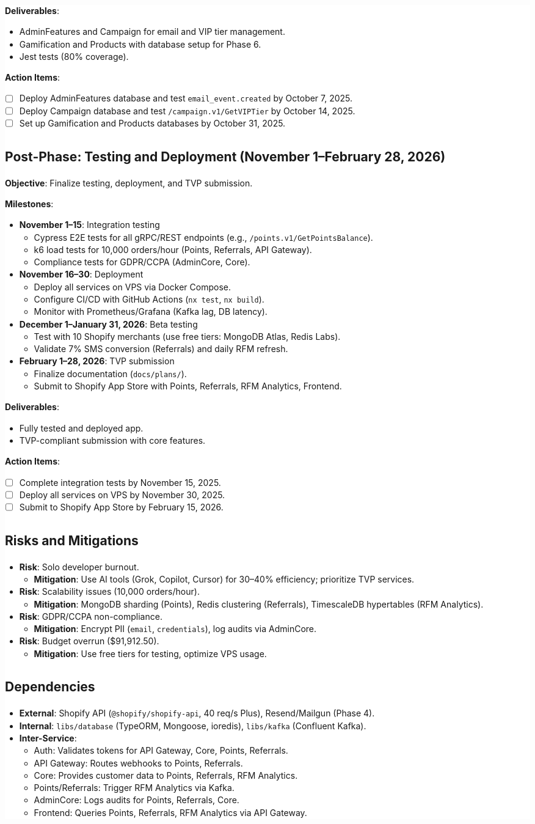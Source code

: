 **Deliverables**:
- AdminFeatures and Campaign for email and VIP tier management.
- Gamification and Products with database setup for Phase 6.
- Jest tests (80% coverage).

**Action Items**:
- [ ] Deploy AdminFeatures database and test `email_event.created` by October 7, 2025.
- [ ] Deploy Campaign database and test `/campaign.v1/GetVIPTier` by October 14, 2025.
- [ ] Set up Gamification and Products databases by October 31, 2025.

## Post-Phase: Testing and Deployment (November 1–February 28, 2026)
**Objective**: Finalize testing, deployment, and TVP submission.

**Milestones**:
- **November 1–15**: Integration testing
  - Cypress E2E tests for all gRPC/REST endpoints (e.g., `/points.v1/GetPointsBalance`).
  - k6 load tests for 10,000 orders/hour (Points, Referrals, API Gateway).
  - Compliance tests for GDPR/CCPA (AdminCore, Core).
- **November 16–30**: Deployment
  - Deploy all services on VPS via Docker Compose.
  - Configure CI/CD with GitHub Actions (`nx test`, `nx build`).
  - Monitor with Prometheus/Grafana (Kafka lag, DB latency).
- **December 1–January 31, 2026**: Beta testing
  - Test with 10 Shopify merchants (use free tiers: MongoDB Atlas, Redis Labs).
  - Validate 7% SMS conversion (Referrals) and daily RFM refresh.
- **February 1–28, 2026**: TVP submission
  - Finalize documentation (`docs/plans/`).
  - Submit to Shopify App Store with Points, Referrals, RFM Analytics, Frontend.

**Deliverables**:
- Fully tested and deployed app.
- TVP-compliant submission with core features.

**Action Items**:
- [ ] Complete integration tests by November 15, 2025.
- [ ] Deploy all services on VPS by November 30, 2025.
- [ ] Submit to Shopify App Store by February 15, 2026.

## Risks and Mitigations
- **Risk**: Solo developer burnout.
  - **Mitigation**: Use AI tools (Grok, Copilot, Cursor) for 30–40% efficiency; prioritize TVP services.
- **Risk**: Scalability issues (10,000 orders/hour).
  - **Mitigation**: MongoDB sharding (Points), Redis clustering (Referrals), TimescaleDB hypertables (RFM Analytics).
- **Risk**: GDPR/CCPA non-compliance.
  - **Mitigation**: Encrypt PII (`email`, `credentials`), log audits via AdminCore.
- **Risk**: Budget overrun ($91,912.50).
  - **Mitigation**: Use free tiers for testing, optimize VPS usage.

## Dependencies
- **External**: Shopify API (`@shopify/shopify-api`, 40 req/s Plus), Resend/Mailgun (Phase 4).
- **Internal**: `libs/database` (TypeORM, Mongoose, ioredis), `libs/kafka` (Confluent Kafka).
- **Inter-Service**:
  - Auth: Validates tokens for API Gateway, Core, Points, Referrals.
  - API Gateway: Routes webhooks to Points, Referrals.
  - Core: Provides customer data to Points, Referrals, RFM Analytics.
  - Points/Referrals: Trigger RFM Analytics via Kafka.
  - AdminCore: Logs audits for Points, Referrals, Core.
  - Frontend: Queries Points, Referrals, RFM Analytics via API Gateway.
